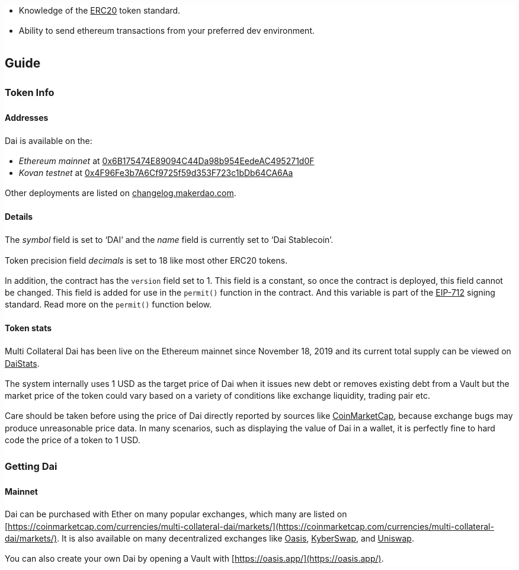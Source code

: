 - Knowledge of the [ERC20](https://github.com/ethereum/EIPs/blob/master/EIPS/eip-20.md) token standard.

- Ability to send ethereum transactions from your preferred dev environment.

## Guide

### Token Info

#### Addresses

Dai is available on the:
* _Ethereum mainnet_ at [0x6B175474E89094C44Da98b954EedeAC495271d0F](https://etherscan.io/token/0x6B175474E89094C44Da98b954EedeAC495271d0F)
* _Kovan testnet_ at [0x4F96Fe3b7A6Cf9725f59d353F723c1bDb64CA6Aa](https://kovan.etherscan.io/token/0x4F96Fe3b7A6Cf9725f59d353F723c1bDb64CA6Aa)

Other deployments are listed on [changelog.makerdao.com](https://changelog.makerdao.com).

#### Details

The *symbol* field is set to ‘DAI’ and the *name* field is currently set to ‘Dai Stablecoin’.

Token precision field *decimals* is set to 18 like most other ERC20 tokens.

In addition, the contract has the `version` field set to 1. This field is a constant, so once the contract is deployed, this field cannot be changed. This field is added for use in the `permit()` function in the contract. And this variable is part of the [EIP-712]([https://eips.ethereum.org/EIPS/eip-712](https://eips.ethereum.org/EIPS/eip-712)) signing standard. Read more on the `permit()` function below.

#### Token stats

Multi Collateral Dai has been live on the Ethereum mainnet since November 18, 2019 and its current total supply can be viewed on [DaiStats](https://daistats.com/).

The system internally uses 1 USD as the target price of Dai when it issues new debt or removes existing debt from a Vault but the market price of the token could vary based on a variety of conditions like exchange liquidity, trading pair etc.

Care should be taken before using the price of Dai directly reported by sources like [CoinMarketCap](https://coinmarketcap.com/currencies/dai/), because exchange bugs may produce unreasonable price data. In many scenarios, such as displaying the value of Dai in a wallet, it is perfectly fine to hard code the price of a token to 1 USD.

### Getting Dai

#### Mainnet

Dai can be purchased with Ether on many popular exchanges, which many are listed on [https://coinmarketcap.com/currencies/multi-collateral-dai/markets/](https://coinmarketcap.com/currencies/multi-collateral-dai/markets/). It is also available on many decentralized exchanges like [Oasis](https://oasis.app/trade/), [KyberSwap](https://kyberswap.com/), and [Uniswap](https://uniswap.exchange/).

You can also create your own Dai by opening a Vault with [https://oasis.app/](https://oasis.app/).
